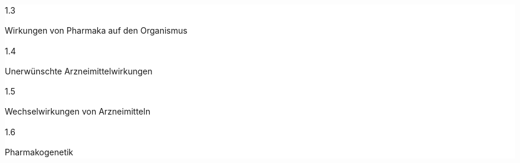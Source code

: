 <tr>

<td style align="center" valign="top" charoff="50">

1.3

</td>

<td style align="left" valign="top" charoff="50">

Wirkungen von Pharmaka auf den Organismus

</td>

</tr>

<tr>

<td style align="center" valign="top" charoff="50">

1.4

</td>

<td style align="left" valign="top" charoff="50">

Unerwünschte Arzneimittelwirkungen

</td>

</tr>

<tr>

<td style align="center" valign="top" charoff="50">

1.5

</td>

<td style align="left" valign="top" charoff="50">

Wechselwirkungen von Arzneimitteln

</td>

</tr>

<tr>

<td style align="center" valign="top" charoff="50">

1.6

</td>

<td style align="left" valign="top" charoff="50">

Pharmakogenetik

</td>

</tr>

<tr>
